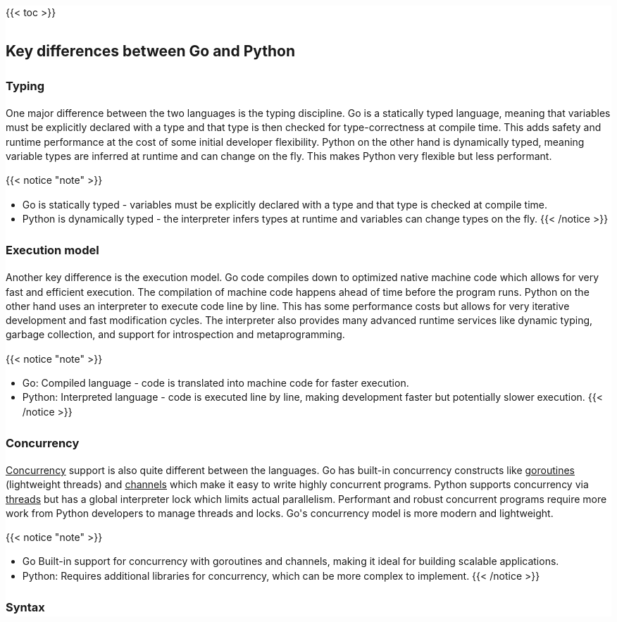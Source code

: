 {{< toc >}}

## Key differences between Go and Python

### Typing

One major difference between the two languages is the typing discipline. Go is a statically typed language, meaning that variables must be explicitly declared with a type and that type is then checked for type-correctness at compile time. This adds safety and runtime performance at the cost of some initial developer flexibility. Python on the other hand is dynamically typed, meaning variable types are inferred at runtime and can change on the fly. This makes Python very flexible but less performant.

{{< notice "note" >}}
- Go is statically typed - variables must be explicitly declared with a type and that type is checked at compile time.
- Python is dynamically typed - the interpreter infers types at runtime and variables can change types on the fly.
{{< /notice >}}

### Execution model

Another key difference is the execution model. Go code compiles down to optimized native machine code which allows for very fast and efficient execution. The compilation of machine code happens ahead of time before the program runs. Python on the other hand uses an interpreter to execute code line by line. This has some performance costs but allows for very iterative development and fast modification cycles. The interpreter also provides many advanced runtime services like dynamic typing, garbage collection, and support for introspection and metaprogramming.

{{< notice "note" >}}
- Go: Compiled language - code is translated into machine code for faster execution.
- Python: Interpreted language - code is executed line by line, making development faster but potentially slower execution.
{{< /notice >}}

### Concurrency

[Concurrency](https://golang.withcodeexample.com/blog/power-of-concurrency-in-go/) support is also quite different between the languages. Go has built-in concurrency constructs like [goroutines](https://golang.withcodeexample.com/blog/demystifying-goroutines-in-go/) (lightweight threads) and [channels](https://golang.withcodeexample.com/blog/go-concurrency-channels-select-patterns/) which make it easy to write highly concurrent programs. Python supports concurrency via [threads](https://docs.python.org/3/library/threading.html) but has a global interpreter lock which limits actual parallelism. Performant and robust concurrent programs require more work from Python developers to manage threads and locks. Go's concurrency model is more modern and lightweight.

{{< notice "note" >}}
- Go Built-in support for concurrency with goroutines and channels, making it ideal for building scalable applications.
- Python: Requires additional libraries for concurrency, which can be more complex to implement.
{{< /notice >}}

### Syntax
